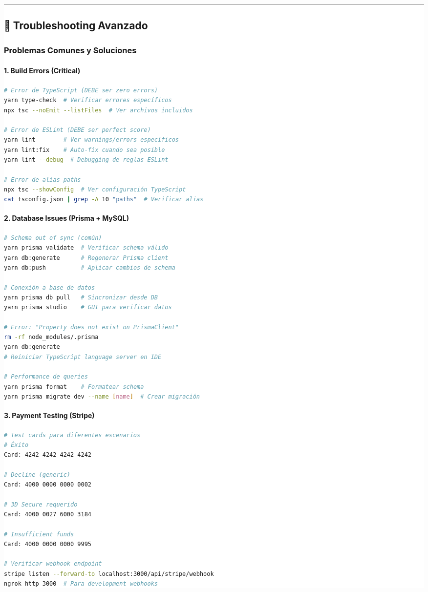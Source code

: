 
---

## 🔧 Troubleshooting Avanzado

### Problemas Comunes y Soluciones

#### 1. Build Errors (Critical)
```bash
# Error de TypeScript (DEBE ser zero errors)
yarn type-check  # Verificar errores específicos
npx tsc --noEmit --listFiles  # Ver archivos incluidos

# Error de ESLint (DEBE ser perfect score)
yarn lint        # Ver warnings/errors específicos
yarn lint:fix    # Auto-fix cuando sea posible
yarn lint --debug  # Debugging de reglas ESLint

# Error de alias paths
npx tsc --showConfig  # Ver configuración TypeScript
cat tsconfig.json | grep -A 10 "paths"  # Verificar alias
```

#### 2. Database Issues (Prisma + MySQL)
```bash
# Schema out of sync (común)
yarn prisma validate  # Verificar schema válido
yarn db:generate      # Regenerar Prisma client
yarn db:push          # Aplicar cambios de schema

# Conexión a base de datos
yarn prisma db pull   # Sincronizar desde DB
yarn prisma studio    # GUI para verificar datos

# Error: "Property does not exist on PrismaClient"
rm -rf node_modules/.prisma
yarn db:generate
# Reiniciar TypeScript language server en IDE

# Performance de queries
yarn prisma format    # Formatear schema
yarn prisma migrate dev --name [name]  # Crear migración
```

#### 3. Payment Testing (Stripe)
```bash
# Test cards para diferentes escenarios
# Éxito
Card: 4242 4242 4242 4242

# Decline (generic)
Card: 4000 0000 0000 0002

# 3D Secure requerido
Card: 4000 0027 6000 3184

# Insufficient funds
Card: 4000 0000 0000 9995

# Verificar webhook endpoint
stripe listen --forward-to localhost:3000/api/stripe/webhook
ngrok http 3000  # Para development webhooks
```
